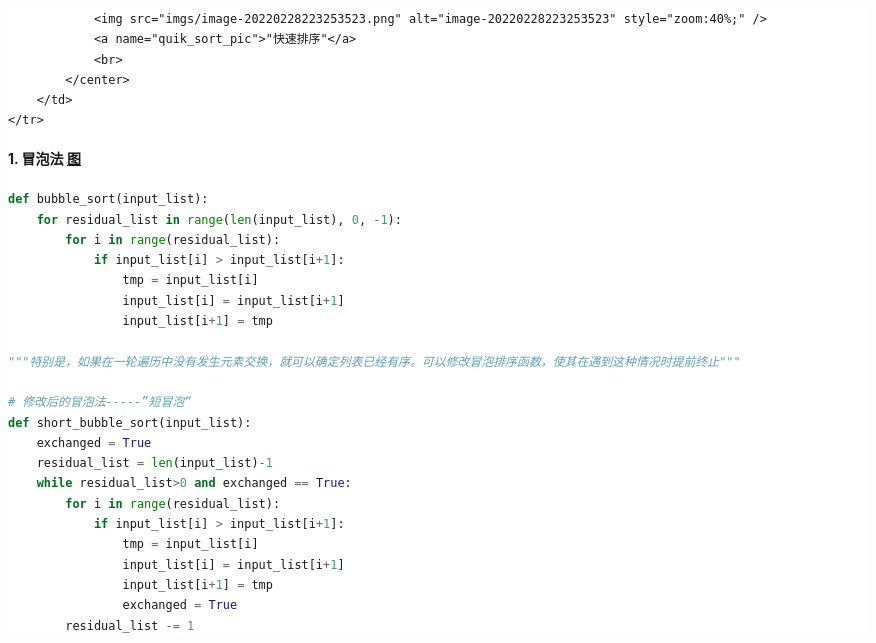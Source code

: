                 <img src="imgs/image-20220228223253523.png" alt="image-20220228223253523" style="zoom:40%;" />
                <a name="quik_sort_pic">"快速排序"</a>
                <br>
            </center>
        </td>
    </tr>
</table>

#### 1. 冒泡法     				<a href="#bubule_sort_pic">图</a> 

```python
def bubble_sort(input_list):
    for residual_list in range(len(input_list), 0, -1): 
        for i in range(residual_list):
            if input_list[i] > input_list[i+1]:
                tmp = input_list[i]
                input_list[i] = input_list[i+1]                
                input_list[i+1] = tmp

"""特别是，如果在一轮遍历中没有发生元素交换，就可以确定列表已经有序。可以修改冒泡排序函数，使其在遇到这种情况时提前终止"""

# 修改后的冒泡法-----”短冒泡“
def short_bubble_sort(input_list):
    exchanged = True
    residual_list = len(input_list)-1
    while residual_list>0 and exchanged == True:
        for i in range(residual_list):
            if input_list[i] > input_list[i+1]:
                tmp = input_list[i]
                input_list[i] = input_list[i+1]
                input_list[i+1] = tmp
               	exchanged = True
		residual_list -= 1
```
